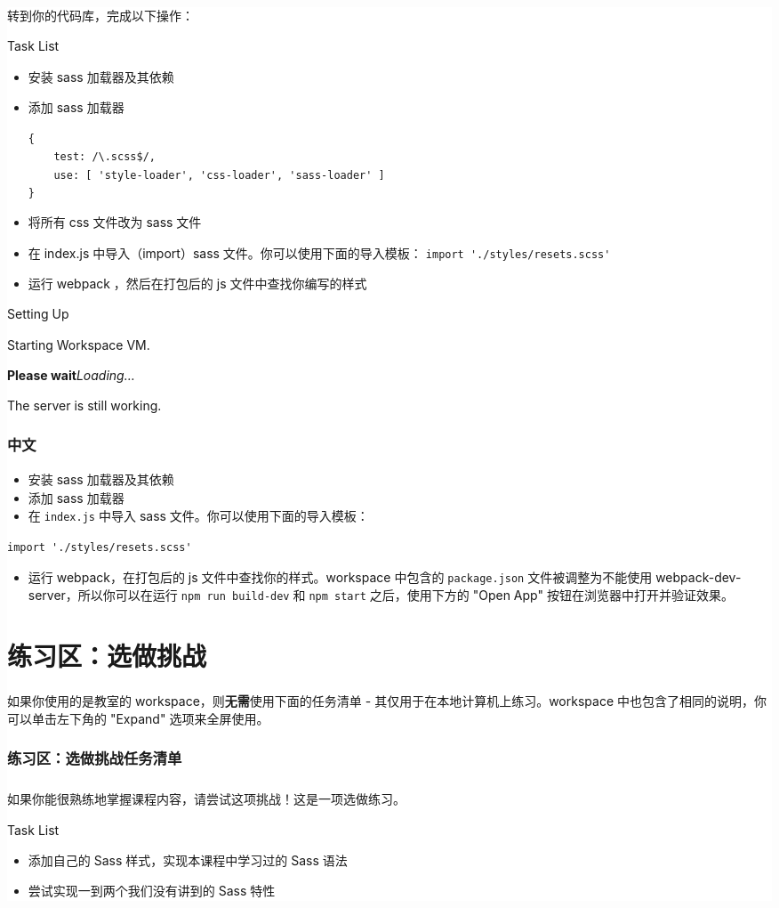 ##### 

转到你的代码库，完成以下操作：

Task List

-   安装 sass 加载器及其依赖
    
-   添加 sass 加载器
    
    ```
    {
        test: /\.scss$/,
        use: [ 'style-loader', 'css-loader', 'sass-loader' ]
    }
    
    ``` 
    
-   将所有 css 文件改为 sass 文件
    
-   在 index.js 中导入（import）sass 文件。你可以使用下面的导入模板：  `import './styles/resets.scss'`
    
-   运行 webpack ，然后在打包后的 js 文件中查找你编写的样式
    

Setting Up

Starting Workspace VM.

**Please wait**_Loading…_

The server is still working.

### 中文

-   安装 sass 加载器及其依赖
-   添加 sass 加载器
-   在  `index.js`  中导入 sass 文件。你可以使用下面的导入模板：

`import './styles/resets.scss'`

-   运行 webpack，在打包后的 js 文件中查找你的样式。workspace 中包含的  `package.json`  文件被调整为不能使用 webpack-dev-server，所以你可以在运行  `npm run build-dev`  和  `npm start`  之后，使用下方的 "Open App" 按钮在浏览器中打开并验证效果。

# 练习区：选做挑战

如果你使用的是教室的 workspace，则**无需**使用下面的任务清单 - 其仅用于在本地计算机上练习。workspace 中也包含了相同的说明，你可以单击左下角的 "Expand" 选项来全屏使用。

### 练习区：选做挑战任务清单

##### 

如果你能很熟练地掌握课程内容，请尝试这项挑战！这是一项选做练习。

Task List

-   添加自己的 Sass 样式，实现本课程中学习过的 Sass 语法
    
-   尝试实现一到两个我们没有讲到的 Sass 特性
